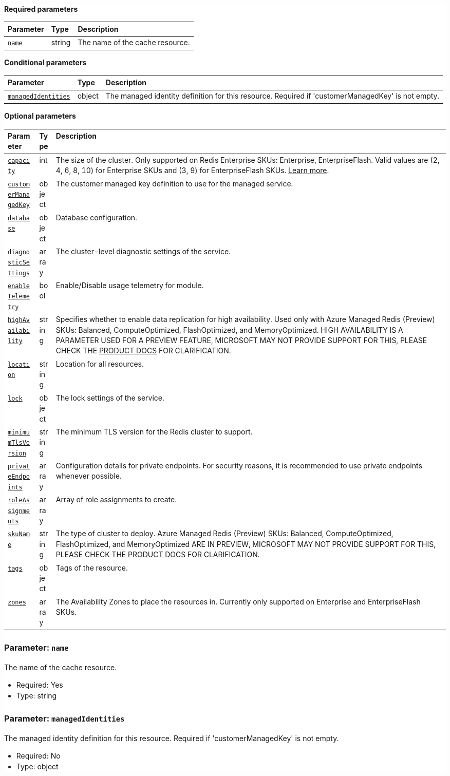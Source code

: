 **Required parameters**

| Parameter | Type | Description |
| :-- | :-- | :-- |
| [`name`](#parameter-name) | string | The name of the cache resource. |

**Conditional parameters**

| Parameter | Type | Description |
| :-- | :-- | :-- |
| [`managedIdentities`](#parameter-managedidentities) | object | The managed identity definition for this resource. Required if 'customerManagedKey' is not empty. |

**Optional parameters**

| Parameter | Type | Description |
| :-- | :-- | :-- |
| [`capacity`](#parameter-capacity) | int | The size of the cluster. Only supported on Redis Enterprise SKUs: Enterprise, EnterpriseFlash. Valid values are (2, 4, 6, 8, 10) for Enterprise SKUs and (3, 9) for EnterpriseFlash SKUs. [Learn more](https://learn.microsoft.com/azure/azure-cache-for-redis/cache-best-practices-enterprise-tiers#sharding-and-cpu-utilization). |
| [`customerManagedKey`](#parameter-customermanagedkey) | object | The customer managed key definition to use for the managed service. |
| [`database`](#parameter-database) | object | Database configuration. |
| [`diagnosticSettings`](#parameter-diagnosticsettings) | array | The cluster-level diagnostic settings of the service. |
| [`enableTelemetry`](#parameter-enabletelemetry) | bool | Enable/Disable usage telemetry for module. |
| [`highAvailability`](#parameter-highavailability) | string | Specifies whether to enable data replication for high availability. Used only with Azure Managed Redis (Preview) SKUs: Balanced, ComputeOptimized, FlashOptimized, and MemoryOptimized. HIGH AVAILABILITY IS A PARAMETER USED FOR A PREVIEW FEATURE, MICROSOFT MAY NOT PROVIDE SUPPORT FOR THIS, PLEASE CHECK THE [PRODUCT DOCS](https://learn.microsoft.com/azure/azure-cache-for-redis/managed-redis/managed-redis-high-availability) FOR CLARIFICATION. |
| [`location`](#parameter-location) | string | Location for all resources. |
| [`lock`](#parameter-lock) | object | The lock settings of the service. |
| [`minimumTlsVersion`](#parameter-minimumtlsversion) | string | The minimum TLS version for the Redis cluster to support. |
| [`privateEndpoints`](#parameter-privateendpoints) | array | Configuration details for private endpoints. For security reasons, it is recommended to use private endpoints whenever possible. |
| [`roleAssignments`](#parameter-roleassignments) | array | Array of role assignments to create. |
| [`skuName`](#parameter-skuname) | string | The type of cluster to deploy. Azure Managed Redis (Preview) SKUs: Balanced, ComputeOptimized, FlashOptimized, and MemoryOptimized ARE IN PREVIEW, MICROSOFT MAY NOT PROVIDE SUPPORT FOR THIS, PLEASE CHECK THE [PRODUCT DOCS](https://learn.microsoft.com/azure/azure-cache-for-redis/managed-redis/managed-redis-overview#tiers-and-skus-at-a-glance) FOR CLARIFICATION. |
| [`tags`](#parameter-tags) | object | Tags of the resource. |
| [`zones`](#parameter-zones) | array | The Availability Zones to place the resources in. Currently only supported on Enterprise and EnterpriseFlash SKUs. |

### Parameter: `name`

The name of the cache resource.

- Required: Yes
- Type: string

### Parameter: `managedIdentities`

The managed identity definition for this resource. Required if 'customerManagedKey' is not empty.

- Required: No
- Type: object
